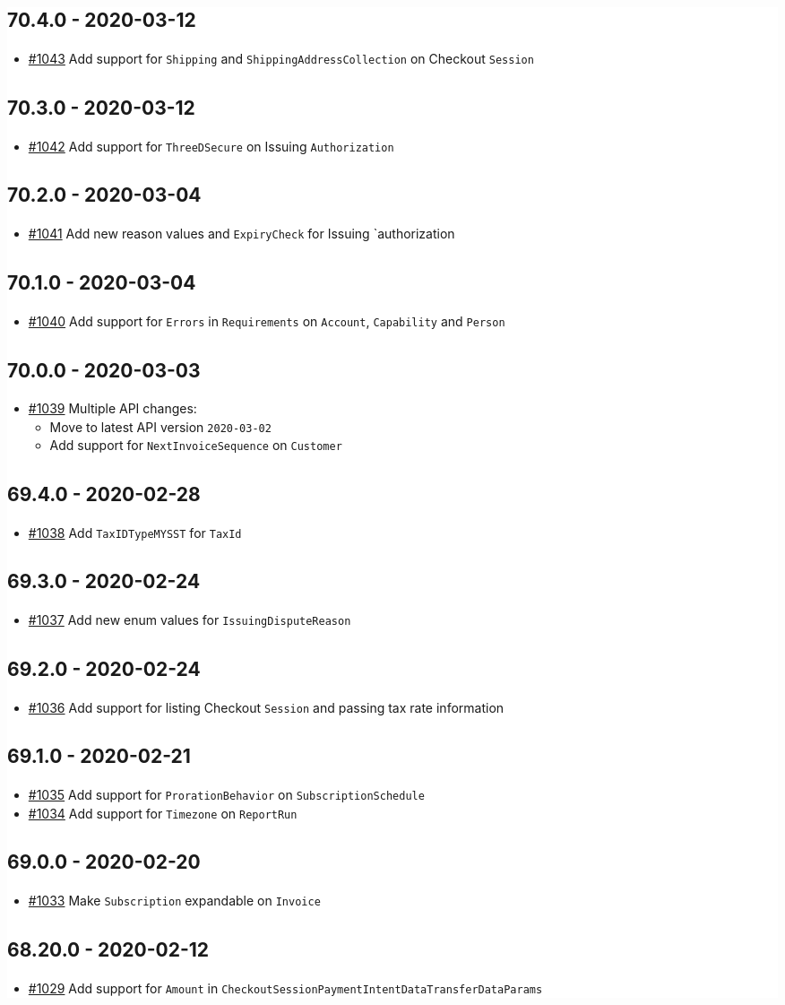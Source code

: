 ## 70.4.0 - 2020-03-12
* [#1043](https://github.com/stripe/stripe-go/pull/1043) Add support for `Shipping` and `ShippingAddressCollection` on Checkout `Session`

## 70.3.0 - 2020-03-12
* [#1042](https://github.com/stripe/stripe-go/pull/1042) Add support for `ThreeDSecure` on Issuing `Authorization`

## 70.2.0 - 2020-03-04
* [#1041](https://github.com/stripe/stripe-go/pull/1041) Add new reason values and `ExpiryCheck` for Issuing `authorization

## 70.1.0 - 2020-03-04
* [#1040](https://github.com/stripe/stripe-go/pull/1040) Add support for `Errors` in `Requirements` on `Account`, `Capability` and `Person`

## 70.0.0 - 2020-03-03
* [#1039](https://github.com/stripe/stripe-go/pull/1039) Multiple API changes:
  * Move to latest API version `2020-03-02`
  * Add support for `NextInvoiceSequence` on `Customer`

## 69.4.0 - 2020-02-28
* [#1038](https://github.com/stripe/stripe-go/pull/1038) Add `TaxIDTypeMYSST` for `TaxId`

## 69.3.0 - 2020-02-24
* [#1037](https://github.com/stripe/stripe-go/pull/1037) Add new enum values for `IssuingDisputeReason`

## 69.2.0 - 2020-02-24
* [#1036](https://github.com/stripe/stripe-go/pull/1036) Add support for listing Checkout `Session` and passing tax rate information

## 69.1.0 - 2020-02-21
* [#1035](https://github.com/stripe/stripe-go/pull/1035) Add support for `ProrationBehavior` on `SubscriptionSchedule`
* [#1034](https://github.com/stripe/stripe-go/pull/1034) Add support for `Timezone` on `ReportRun`

## 69.0.0 - 2020-02-20
* [#1033](https://github.com/stripe/stripe-go/pull/1033) Make `Subscription` expandable on `Invoice`

## 68.20.0 - 2020-02-12
* [#1029](https://github.com/stripe/stripe-go/pull/1029) Add support for `Amount` in `CheckoutSessionPaymentIntentDataTransferDataParams`
